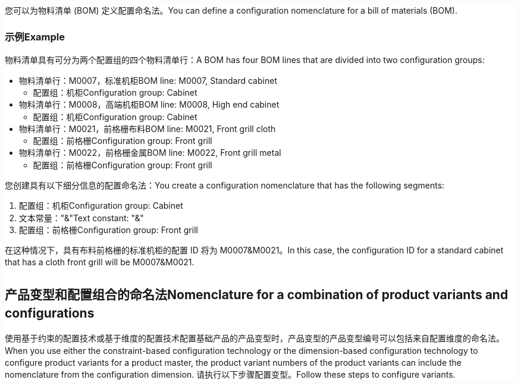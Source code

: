 <span data-ttu-id="013e6-175">您可以为物料清单 (BOM) 定义配置命名法。</span><span class="sxs-lookup"><span data-stu-id="013e6-175">You can define a configuration nomenclature for a bill of materials (BOM).</span></span>

### <a name="example"></a><span data-ttu-id="013e6-176">示例</span><span class="sxs-lookup"><span data-stu-id="013e6-176">Example</span></span>

<span data-ttu-id="013e6-177">物料清单具有可分为两个配置组的四个物料清单行：</span><span class="sxs-lookup"><span data-stu-id="013e6-177">A BOM has four BOM lines that are divided into two configuration groups:</span></span>

-   <span data-ttu-id="013e6-178">物料清单行：M0007，标准机柜</span><span class="sxs-lookup"><span data-stu-id="013e6-178">BOM line: M0007, Standard cabinet</span></span>
    -   <span data-ttu-id="013e6-179">配置组：机柜</span><span class="sxs-lookup"><span data-stu-id="013e6-179">Configuration group: Cabinet</span></span>
-   <span data-ttu-id="013e6-180">物料清单行：M0008，高端机柜</span><span class="sxs-lookup"><span data-stu-id="013e6-180">BOM line: M0008, High end cabinet</span></span>
    -   <span data-ttu-id="013e6-181">配置组：机柜</span><span class="sxs-lookup"><span data-stu-id="013e6-181">Configuration group: Cabinet</span></span>
-   <span data-ttu-id="013e6-182">物料清单行：M0021，前格栅布料</span><span class="sxs-lookup"><span data-stu-id="013e6-182">BOM line: M0021, Front grill cloth</span></span>
    -   <span data-ttu-id="013e6-183">配置组：前格栅</span><span class="sxs-lookup"><span data-stu-id="013e6-183">Configuration group: Front grill</span></span>
-   <span data-ttu-id="013e6-184">物料清单行：M0022，前格栅金属</span><span class="sxs-lookup"><span data-stu-id="013e6-184">BOM line: M0022, Front grill metal</span></span>
    -   <span data-ttu-id="013e6-185">配置组：前格栅</span><span class="sxs-lookup"><span data-stu-id="013e6-185">Configuration group: Front grill</span></span>

<span data-ttu-id="013e6-186">您创建具有以下细分信息的配置命名法：</span><span class="sxs-lookup"><span data-stu-id="013e6-186">You create a configuration nomenclature that has the following segments:</span></span>

1.  <span data-ttu-id="013e6-187">配置组：机柜</span><span class="sxs-lookup"><span data-stu-id="013e6-187">Configuration group: Cabinet</span></span>
2.  <span data-ttu-id="013e6-188">文本常量："&"</span><span class="sxs-lookup"><span data-stu-id="013e6-188">Text constant: "&"</span></span>
3.  <span data-ttu-id="013e6-189">配置组：前格栅</span><span class="sxs-lookup"><span data-stu-id="013e6-189">Configuration group: Front grill</span></span>

<span data-ttu-id="013e6-190">在这种情况下，具有布料前格栅的标准机柜的配置 ID 将为 M0007&M0021。</span><span class="sxs-lookup"><span data-stu-id="013e6-190">In this case, the configuration ID for a standard cabinet that has a cloth front grill will be M0007&M0021.</span></span>

## <a name="nomenclature-for-a-combination-of-product-variants-and-configurations"></a><span data-ttu-id="013e6-191">产品变型和配置组合的命名法</span><span class="sxs-lookup"><span data-stu-id="013e6-191">Nomenclature for a combination of product variants and configurations</span></span>
<span data-ttu-id="013e6-192">使用基于约束的配置技术或基于维度的配置技术配置基础产品的产品变型时，产品变型的产品变型编号可以包括来自配置维度的命名法。</span><span class="sxs-lookup"><span data-stu-id="013e6-192">When you use either the constraint-based configuration technology or the dimension-based configuration technology to configure product variants for a product master, the product variant numbers of the product variants can include the nomenclature from the configuration dimension.</span></span> <span data-ttu-id="013e6-193">请执行以下步骤配置变型。</span><span class="sxs-lookup"><span data-stu-id="013e6-193">Follow these steps to configure variants.</span></span>
